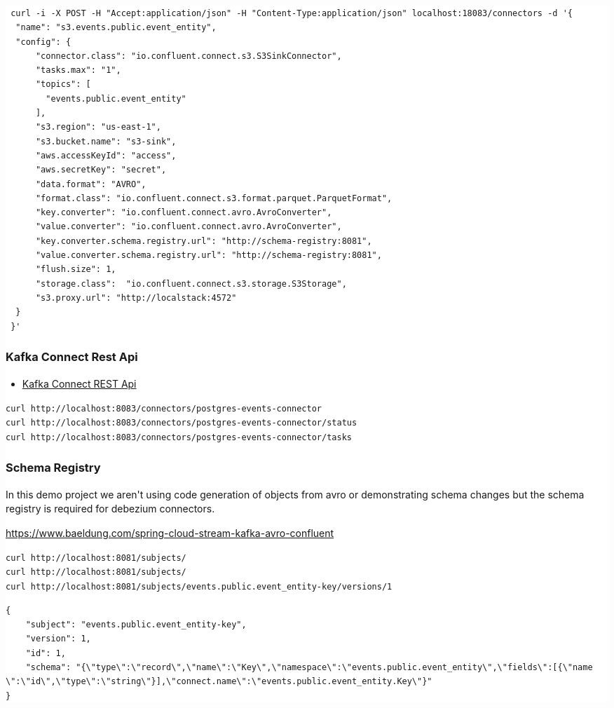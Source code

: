 ```
 curl -i -X POST -H "Accept:application/json" -H "Content-Type:application/json" localhost:18083/connectors -d '{
  "name": "s3.events.public.event_entity",
  "config": {
      "connector.class": "io.confluent.connect.s3.S3SinkConnector",
      "tasks.max": "1",
      "topics": [
        "events.public.event_entity"
      ],
      "s3.region": "us-east-1",
      "s3.bucket.name": "s3-sink",
      "aws.accessKeyId": "access",
      "aws.secretKey": "secret",
      "data.format": "AVRO",
      "format.class": "io.confluent.connect.s3.format.parquet.ParquetFormat",
      "key.converter": "io.confluent.connect.avro.AvroConverter",
      "value.converter": "io.confluent.connect.avro.AvroConverter",
      "key.converter.schema.registry.url": "http://schema-registry:8081",
      "value.converter.schema.registry.url": "http://schema-registry:8081",
      "flush.size": 1,
      "storage.class":  "io.confluent.connect.s3.storage.S3Storage",
      "s3.proxy.url": "http://localstack:4572"
  }
 }'
```


### Kafka Connect Rest Api

* [Kafka Connect REST Api](https://docs.confluent.io/current/connect/references/restapi.html)

```
curl http://localhost:8083/connectors/postgres-events-connector
curl http://localhost:8083/connectors/postgres-events-connector/status
curl http://localhost:8083/connectors/postgres-events-connector/tasks
```

### Schema Registry

In this demo project we aren't using code generation of objects from avro or demonstrating schema changes but the schema registry is required for debezium connectors.

https://www.baeldung.com/spring-cloud-stream-kafka-avro-confluent

```
curl http://localhost:8081/subjects/
curl http://localhost:8081/subjects/
curl http://localhost:8081/subjects/events.public.event_entity-key/versions/1
```

```
{
    "subject": "events.public.event_entity-key",
    "version": 1,
    "id": 1,
    "schema": "{\"type\":\"record\",\"name\":\"Key\",\"namespace\":\"events.public.event_entity\",\"fields\":[{\"name\":\"id\",\"type\":\"string\"}],\"connect.name\":\"events.public.event_entity.Key\"}"
}
```
